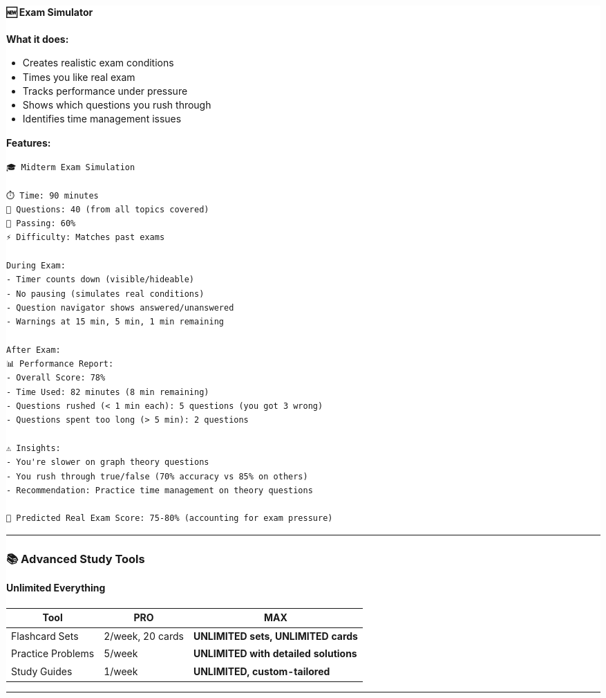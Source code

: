 
#### **🆕 Exam Simulator**

**What it does:**
- Creates realistic exam conditions
- Times you like real exam
- Tracks performance under pressure
- Shows which questions you rush through
- Identifies time management issues

**Features:**
```
🎓 Midterm Exam Simulation

⏱️ Time: 90 minutes
📝 Questions: 40 (from all topics covered)
🎯 Passing: 60%
⚡ Difficulty: Matches past exams

During Exam:
- Timer counts down (visible/hideable)
- No pausing (simulates real conditions)
- Question navigator shows answered/unanswered
- Warnings at 15 min, 5 min, 1 min remaining

After Exam:
📊 Performance Report:
- Overall Score: 78%
- Time Used: 82 minutes (8 min remaining)
- Questions rushed (< 1 min each): 5 questions (you got 3 wrong)
- Questions spent too long (> 5 min): 2 questions

⚠️ Insights:
- You're slower on graph theory questions
- You rush through true/false (70% accuracy vs 85% on others)
- Recommendation: Practice time management on theory questions

🎯 Predicted Real Exam Score: 75-80% (accounting for exam pressure)
```

---

### 📚 **Advanced Study Tools**

#### **Unlimited Everything**
| Tool | PRO | MAX |
|------|-----|-----|
| Flashcard Sets | 2/week, 20 cards | **UNLIMITED sets, UNLIMITED cards** |
| Practice Problems | 5/week | **UNLIMITED with detailed solutions** |
| Study Guides | 1/week | **UNLIMITED, custom-tailored** |

---